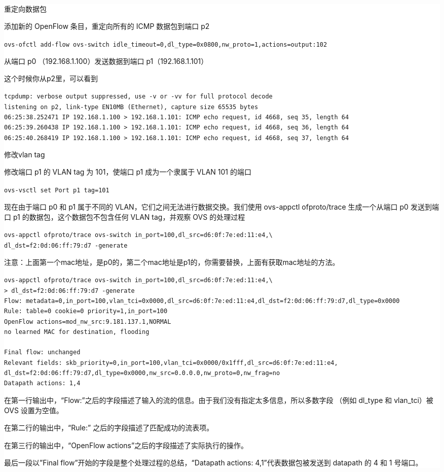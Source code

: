 
重定向数据包

添加新的 OpenFlow 条目，重定向所有的 ICMP 数据包到端口 p2

```
ovs-ofctl add-flow ovs-switch idle_timeout=0,dl_type=0x0800,nw_proto=1,actions=output:102
```
从端口 p0 （192.168.1.100）发送数据到端口 p1（192.168.1.101）

这个时候你从p2里，可以看到

```
tcpdump: verbose output suppressed, use -v or -vv for full protocol decode
listening on p2, link-type EN10MB (Ethernet), capture size 65535 bytes
06:25:38.252471 IP 192.168.1.100 > 192.168.1.101: ICMP echo request, id 4668, seq 35, length 64
06:25:39.260438 IP 192.168.1.100 > 192.168.1.101: ICMP echo request, id 4668, seq 36, length 64
06:25:40.268419 IP 192.168.1.100 > 192.168.1.101: ICMP echo request, id 4668, seq 37, length 64
```


修改vlan tag

修改端口 p1 的 VLAN tag 为 101，使端口 p1 成为一个隶属于 VLAN 101 的端口

```
ovs-vsctl set Port p1 tag=101
```


现在由于端口 p0 和 p1 属于不同的 VLAN，它们之间无法进行数据交换。我们使用 ovs-appctl ofproto/trace 生成一个从端口 p0 发送到端口 p1 的数据包，这个数据包不包含任何 VLAN tag，并观察 OVS 的处理过程

```
ovs-appctl ofproto/trace ovs-switch in_port=100,dl_src=d6:0f:7e:ed:11:e4,\
dl_dst=f2:0d:06:ff:79:d7 -generate
```
注意：上面第一个mac地址，是p0的，第二个mac地址是p1的，你需要替换，上面有获取mac地址的方法。

```
ovs-appctl ofproto/trace ovs-switch in_port=100,dl_src=d6:0f:7e:ed:11:e4,\
> dl_dst=f2:0d:06:ff:79:d7 -generate
Flow: metadata=0,in_port=100,vlan_tci=0x0000,dl_src=d6:0f:7e:ed:11:e4,dl_dst=f2:0d:06:ff:79:d7,dl_type=0x0000
Rule: table=0 cookie=0 priority=1,in_port=100
OpenFlow actions=mod_nw_src:9.181.137.1,NORMAL
no learned MAC for destination, flooding

Final flow: unchanged
Relevant fields: skb_priority=0,in_port=100,vlan_tci=0x0000/0x1fff,dl_src=d6:0f:7e:ed:11:e4,
dl_dst=f2:0d:06:ff:79:d7,dl_type=0x0000,nw_src=0.0.0.0,nw_proto=0,nw_frag=no
Datapath actions: 1,4
```
在第一行输出中，“Flow:”之后的字段描述了输入的流的信息。由于我们没有指定太多信息，所以多数字段 （例如 dl_type 和 vlan_tci）被 OVS 设置为空值。

在第二行的输出中，“Rule:” 之后的字段描述了匹配成功的流表项。

在第三行的输出中，“OpenFlow actions”之后的字段描述了实际执行的操作。

最后一段以”Final flow”开始的字段是整个处理过程的总结，“Datapath actions: 4,1”代表数据包被发送到 datapath 的 4 和 1 号端口。
